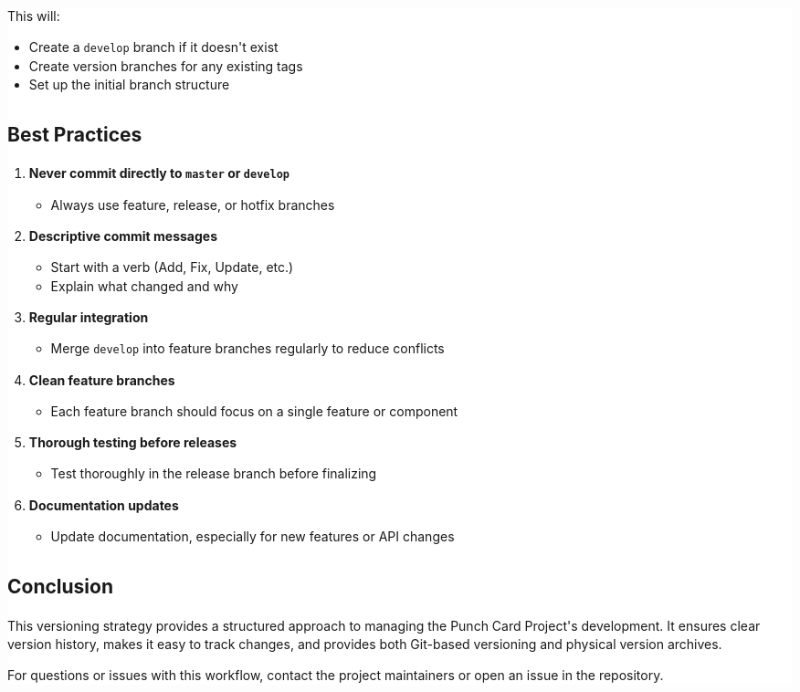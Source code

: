 This will:
- Create a `develop` branch if it doesn't exist
- Create version branches for any existing tags
- Set up the initial branch structure

## Best Practices

1. **Never commit directly to `master` or `develop`**
   - Always use feature, release, or hotfix branches

2. **Descriptive commit messages**
   - Start with a verb (Add, Fix, Update, etc.)
   - Explain what changed and why

3. **Regular integration**
   - Merge `develop` into feature branches regularly to reduce conflicts

4. **Clean feature branches**
   - Each feature branch should focus on a single feature or component

5. **Thorough testing before releases**
   - Test thoroughly in the release branch before finalizing

6. **Documentation updates**
   - Update documentation, especially for new features or API changes

## Conclusion

This versioning strategy provides a structured approach to managing the Punch Card Project's development. It ensures clear version history, makes it easy to track changes, and provides both Git-based versioning and physical version archives.

For questions or issues with this workflow, contact the project maintainers or open an issue in the repository. 